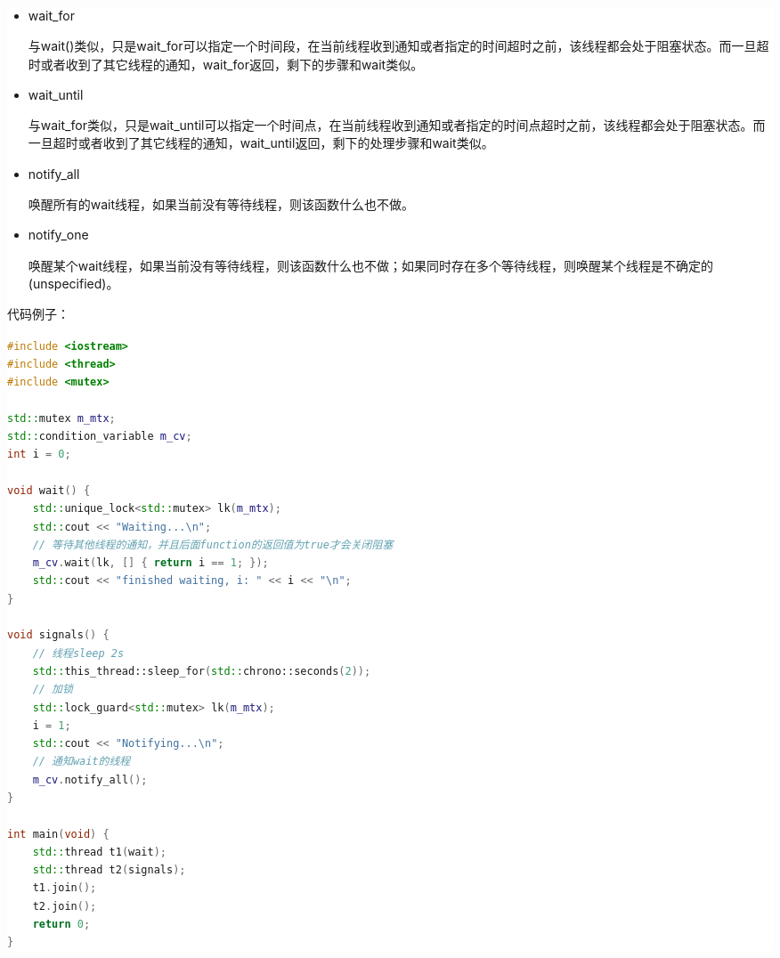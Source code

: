 - wait_for

    与wait()类似，只是wait_for可以指定一个时间段，在当前线程收到通知或者指定的时间超时之前，该线程都会处于阻塞状态。而一旦超时或者收到了其它线程的通知，wait_for返回，剩下的步骤和wait类似。

- wait_until

    与wait_for类似，只是wait_until可以指定一个时间点，在当前线程收到通知或者指定的时间点超时之前，该线程都会处于阻塞状态。而一旦超时或者收到了其它线程的通知，wait_until返回，剩下的处理步骤和wait类似。

- notify_all

    唤醒所有的wait线程，如果当前没有等待线程，则该函数什么也不做。

- notify_one

    唤醒某个wait线程，如果当前没有等待线程，则该函数什么也不做；如果同时存在多个等待线程，则唤醒某个线程是不确定的(unspecified)。

代码例子：

```cpp
#include <iostream>
#include <thread>
#include <mutex>

std::mutex m_mtx;
std::condition_variable m_cv;
int i = 0;

void wait() {
    std::unique_lock<std::mutex> lk(m_mtx);
    std::cout << "Waiting...\n";
    // 等待其他线程的通知，并且后面function的返回值为true才会关闭阻塞
    m_cv.wait(lk, [] { return i == 1; });
    std::cout << "finished waiting, i: " << i << "\n";
}

void signals() {
    // 线程sleep 2s
    std::this_thread::sleep_for(std::chrono::seconds(2));
    // 加锁
    std::lock_guard<std::mutex> lk(m_mtx);
    i = 1;
    std::cout << "Notifying...\n";
    // 通知wait的线程
    m_cv.notify_all();
}

int main(void) {
    std::thread t1(wait);
    std::thread t2(signals);
    t1.join();
    t2.join();
    return 0;
}
```
